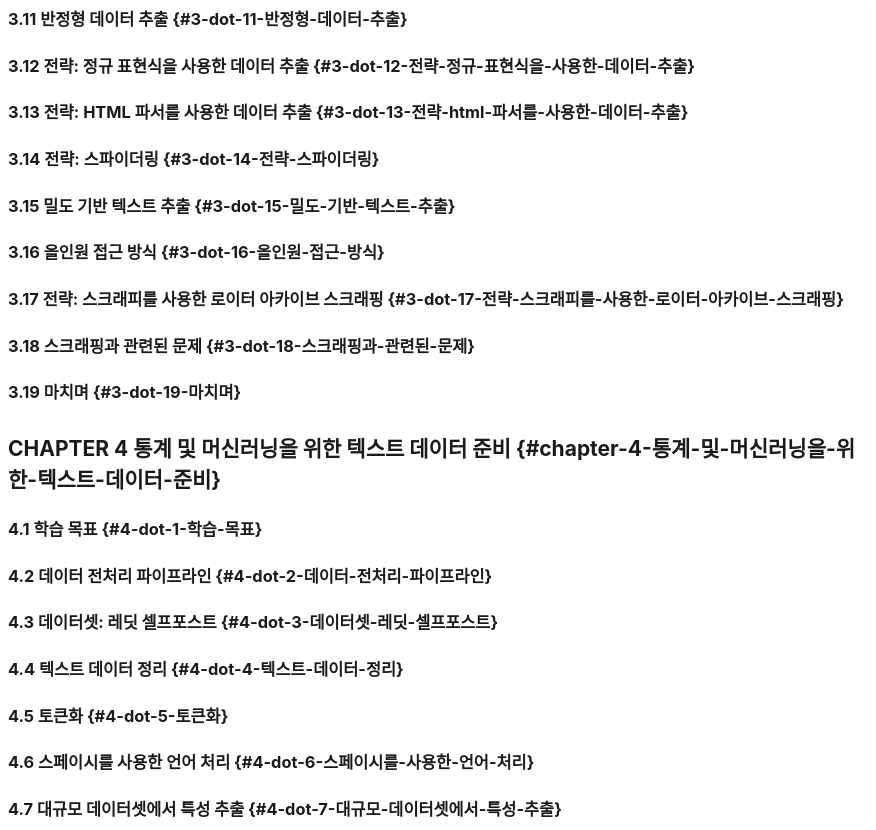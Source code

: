 
### 3.11 반정형 데이터 추출 {#3-dot-11-반정형-데이터-추출}


### 3.12 전략: 정규 표현식을 사용한 데이터 추출 {#3-dot-12-전략-정규-표현식을-사용한-데이터-추출}


### 3.13 전략: HTML 파서를 사용한 데이터 추출 {#3-dot-13-전략-html-파서를-사용한-데이터-추출}


### 3.14 전략: 스파이더링 {#3-dot-14-전략-스파이더링}


### 3.15 밀도 기반 텍스트 추출 {#3-dot-15-밀도-기반-텍스트-추출}


### 3.16 올인원 접근 방식 {#3-dot-16-올인원-접근-방식}


### 3.17 전략: 스크래피를 사용한 로이터 아카이브 스크래핑 {#3-dot-17-전략-스크래피를-사용한-로이터-아카이브-스크래핑}


### 3.18 스크래핑과 관련된 문제 {#3-dot-18-스크래핑과-관련된-문제}


### 3.19 마치며 {#3-dot-19-마치며}


## CHAPTER 4 통계 및 머신러닝을 위한 텍스트 데이터 준비 {#chapter-4-통계-및-머신러닝을-위한-텍스트-데이터-준비}


### 4.1 학습 목표 {#4-dot-1-학습-목표}


### 4.2 데이터 전처리 파이프라인 {#4-dot-2-데이터-전처리-파이프라인}


### 4.3 데이터셋: 레딧 셀프포스트 {#4-dot-3-데이터셋-레딧-셀프포스트}


### 4.4 텍스트 데이터 정리 {#4-dot-4-텍스트-데이터-정리}


### 4.5 토큰화 {#4-dot-5-토큰화}


### 4.6 스페이시를 사용한 언어 처리 {#4-dot-6-스페이시를-사용한-언어-처리}


### 4.7 대규모 데이터셋에서 특성 추출 {#4-dot-7-대규모-데이터셋에서-특성-추출}

